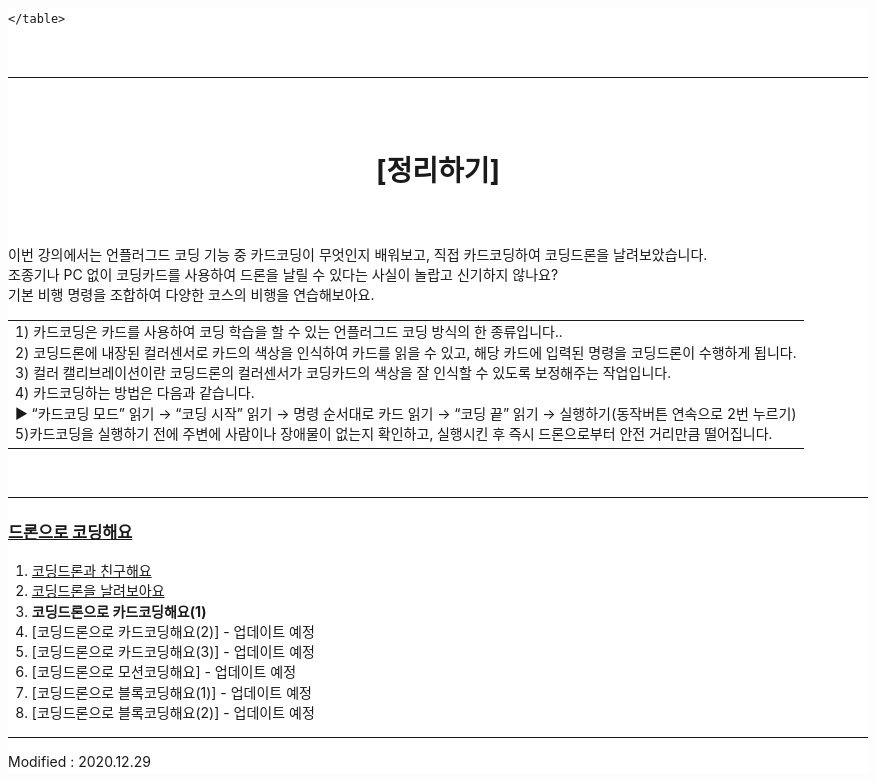     </table>
</div>

<br>

---

<br>


<div align="center">
    <h1>[정리하기]</h1>
</div>

<br>

이번 강의에서는 언플러그드 코딩 기능 중 카드코딩이 무엇인지 배워보고, 직접 카드코딩하여 코딩드론을 날려보았습니다. <Br>
조종기나 PC 없이 코딩카드를 사용하여 드론을 날릴 수 있다는 사실이 놀랍고 신기하지 않나요? <br>
기본 비행 명령을 조합하여 다양한 코스의 비행을 연습해보아요.

<div align="center">
    <table>
        <tr>
            <td>
                <div align="left">
                    1) 카드코딩은 카드를 사용하여 코딩 학습을 할 수 있는 언플러그드 코딩 방식의 한 종류입니다..<br>
                    2) 코딩드론에 내장된 컬러센서로 카드의 색상을 인식하여 카드를 읽을 수 있고, 해당 카드에 입력된 명령을 코딩드론이 수행하게 됩니다.<br>
                    3) 컬러 캘리브레이션이란 코딩드론의 컬러센서가 코딩카드의 색상을 잘 인식할 수 있도록 보정해주는 작업입니다.<br>
                    4) 카드코딩하는 방법은 다음과 같습니다.<br>
                         ▶ “카드코딩 모드” 읽기 → “코딩 시작” 읽기 → 명령 순서대로 카드 읽기 → “코딩 끝” 읽기 → 실행하기(동작버튼 연속으로 2번 누르기)<br>
                    5)카드코딩을 실행하기 전에 주변에 사람이나 장애물이 없는지 확인하고, 실행시킨 후 즉시 드론으로부터 안전 거리만큼 떨어집니다.<br>
                </div>
            </td>
        </tr>
    </table>
</div>

<br>

---

### [드론으로 코딩해요](../)

 1. [코딩드론과 친구해요](../lesson1)
 2. [코딩드론을 날려보아요](../lesson2)
 3. **코딩드론으로 카드코딩해요(1)**
 4. [코딩드론으로 카드코딩해요(2)] - 업데이트 예정
 5. [코딩드론으로 카드코딩해요(3)] - 업데이트 예정
 6. [코딩드론으로 모션코딩해요] - 업데이트 예정
 7. [코딩드론으로 블록코딩해요(1)] - 업데이트 예정
 8. [코딩드론으로 블록코딩해요(2)] - 업데이트 예정

---

Modified : 2020.12.29